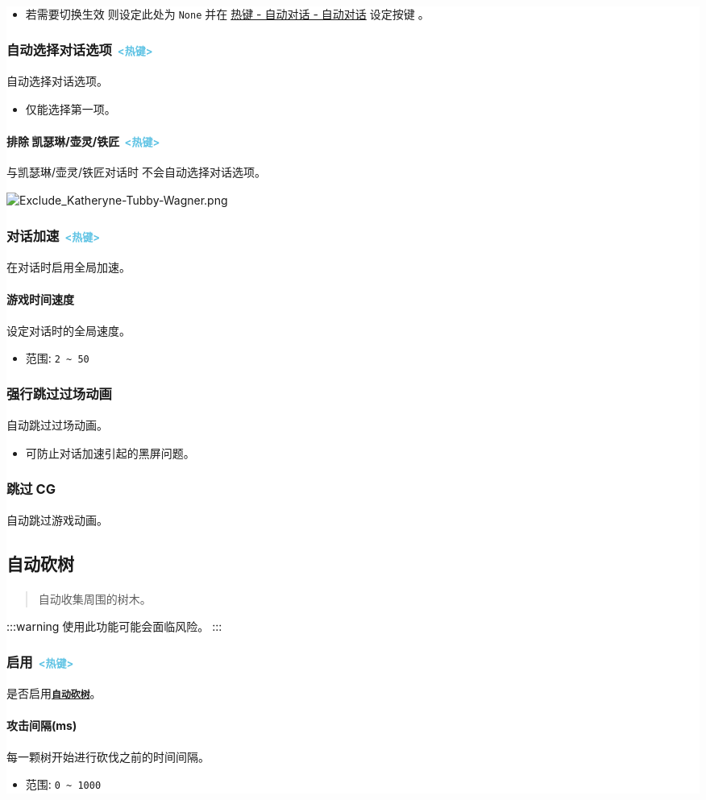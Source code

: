 - 若需要切换生效 则设定此处为 `None` 并在 [热键 - 自动对话 - 自动对话](/cheat/bkebi-gc/07_hotkeys#自动对话-1) 设定按键 。

### 自动选择对话选项 <font size="2" color="#5FC3E4">&nbsp;<热键>&nbsp;</font>

自动选择对话选项。

- 仅能选择第一项。

#### 排除 凯瑟琳/壶灵/铁匠 <font size="2" color="#5FC3E4">&nbsp;<热键>&nbsp;</font>

与凯瑟琳/壶灵/铁匠对话时 不会自动选择对话选项。

![Exclude_Katheryne-Tubby-Wagner.png](image/Exclude_Katheryne-Tubby-Wagner.png)

### 对话加速 <font size="2" color="#5FC3E4">&nbsp;<热键>&nbsp;</font>

在对话时启用全局加速。

#### 游戏时间速度

设定对话时的全局速度。

- 范围: `2 ~ 50`

### 强行跳过过场动画

自动跳过过场动画。

- 可防止对话加速引起的黑屏问题。

### 跳过 CG

自动跳过游戏动画。

## 自动砍树

> 自动收集周围的树木。

:::warning
使用此功能可能会面临风险。
:::

### 启用 <font size="2" color="#5FC3E4">&nbsp;<热键>&nbsp;</font>

是否启用[<font>**`自动砍树`**</font>](#自动砍树)。

#### 攻击间隔(ms)

每一颗树开始进行砍伐之前的时间间隔。

- 范围: `0 ~ 1000`
